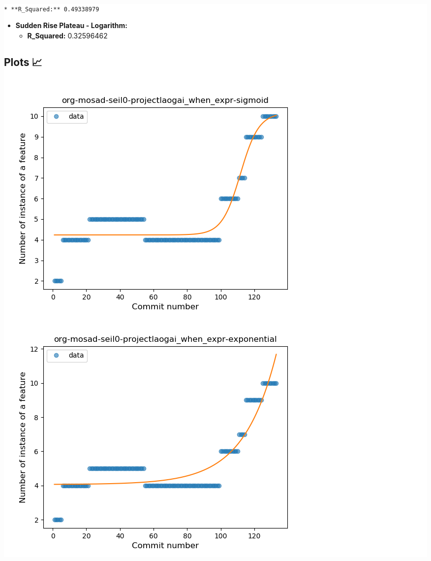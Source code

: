     * **R_Squared:** 0.49338979
* **Sudden Rise Plateau - Logarithm:** ![equation](http://latex.codecogs.com/svg.latex?1.570725%5Clog_%7B3.718341%7D%28x%29%20&plus;%200.527277)
    * **R_Squared:** 0.32596462

**Plots** :chart_with_upwards_trend:
-----

![org-mosad-seil0-projectlaogai T7](../plots/org-mosad-seil0-projectlaogai_when_expr_T7.png)
![org-mosad-seil0-projectlaogai T4](../plots/org-mosad-seil0-projectlaogai_when_expr_T4.png)